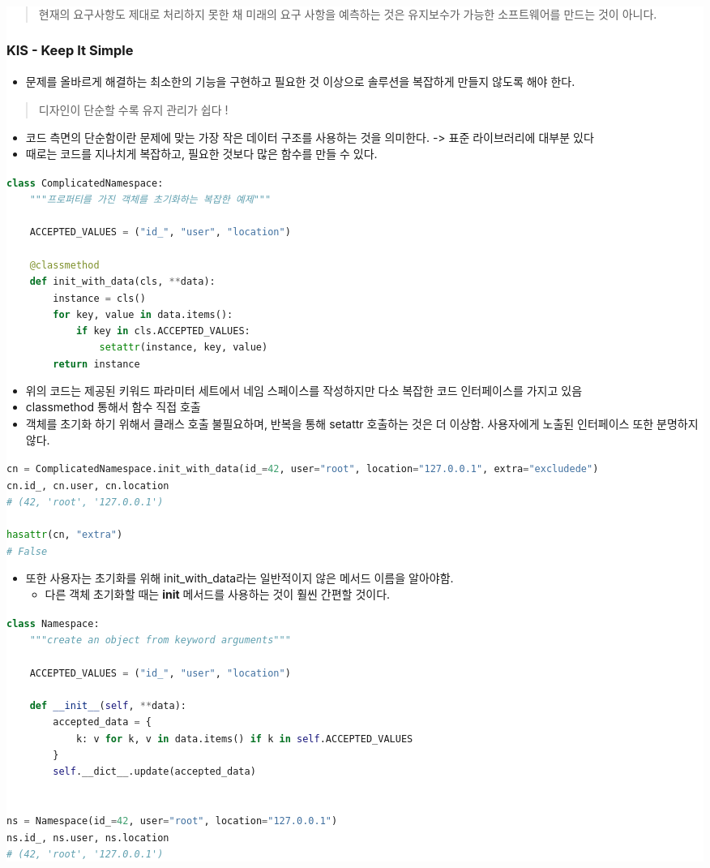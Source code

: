 > 현재의 요구사항도 제대로 처리하지 못한 채 미래의 요구 사항을 예측하는 것은 유지보수가 가능한 소프트웨어를 만드는 것이 아니다.


### KIS - Keep It Simple
* 문제를 올바르게 해결하는 최소한의 기능을 구현하고 필요한 것 이상으로 솔루션을 복잡하게 만들지 않도록 해야 한다.

> 디자인이 단순할 수록 유지 관리가 쉽다 !

* 코드 측면의 단순함이란 문제에 맞는 가장 작은 데이터 구조를 사용하는 것을 의미한다. -> 표준 라이브러리에 대부분 있다
* 때로는 코드를 지나치게 복잡하고, 필요한 것보다 많은 함수를 만들 수 있다.




``` python
class ComplicatedNamespace:
    """프로퍼티를 가진 객체를 초기화하는 복잡한 예제"""

    ACCEPTED_VALUES = ("id_", "user", "location")

    @classmethod
    def init_with_data(cls, **data):
        instance = cls()
        for key, value in data.items():
            if key in cls.ACCEPTED_VALUES:
                setattr(instance, key, value)
        return instance
```
* 위의 코드는 제공된 키워드 파라미터 세트에서 네임 스페이스를 작성하지만 다소 복잡한 코드 인터페이스를 가지고 있음
* classmethod 통해서 함수 직접 호출
* 객체를 초기화 하기 위해서 클래스 호출 불필요하며, 반복을 통해 setattr 호출하는 것은 더 이상함. 사용자에게 노출된 인터페이스 또한 분명하지 않다.

``` python
cn = ComplicatedNamespace.init_with_data(id_=42, user="root", location="127.0.0.1", extra="excludede")
cn.id_, cn.user, cn.location
# (42, 'root', '127.0.0.1')

hasattr(cn, "extra")
# False 
```
* 또한 사용자는 초기화를 위해 init_with_data라는 일반적이지 않은 메서드 이름을 알아야함.
  * 다른 객체 초기화할 때는 __init__ 메서드를 사용하는 것이 훨씬 간편할 것이다.

```python
class Namespace:
    """create an object from keyword arguments"""

    ACCEPTED_VALUES = ("id_", "user", "location")

    def __init__(self, **data):
        accepted_data = {
            k: v for k, v in data.items() if k in self.ACCEPTED_VALUES
        }
        self.__dict__.update(accepted_data)


ns = Namespace(id_=42, user="root", location="127.0.0.1")
ns.id_, ns.user, ns.location
# (42, 'root', '127.0.0.1')
```
